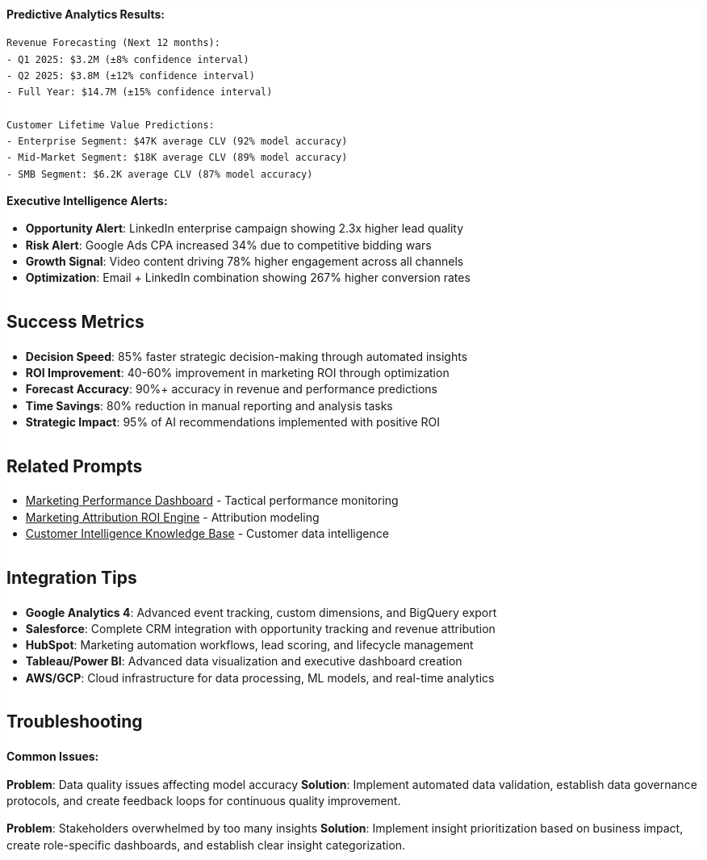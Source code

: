 **Predictive Analytics Results:**
```
Revenue Forecasting (Next 12 months):
- Q1 2025: $3.2M (±8% confidence interval)
- Q2 2025: $3.8M (±12% confidence interval) 
- Full Year: $14.7M (±15% confidence interval)

Customer Lifetime Value Predictions:
- Enterprise Segment: $47K average CLV (92% model accuracy)
- Mid-Market Segment: $18K average CLV (89% model accuracy)
- SMB Segment: $6.2K average CLV (87% model accuracy)
```

**Executive Intelligence Alerts:**
- **Opportunity Alert**: LinkedIn enterprise campaign showing 2.3x higher lead quality
- **Risk Alert**: Google Ads CPA increased 34% due to competitive bidding wars
- **Growth Signal**: Video content driving 78% higher engagement across all channels
- **Optimization**: Email + LinkedIn combination showing 267% higher conversion rates

## Success Metrics
- **Decision Speed**: 85% faster strategic decision-making through automated insights
- **ROI Improvement**: 40-60% improvement in marketing ROI through optimization
- **Forecast Accuracy**: 90%+ accuracy in revenue and performance predictions
- **Time Savings**: 80% reduction in manual reporting and analysis tasks
- **Strategic Impact**: 95% of AI recommendations implemented with positive ROI

## Related Prompts
- [Marketing Performance Dashboard](../KPI-Dashboard-Creation/Marketing-Performance-Dashboard-Generator.md) - Tactical performance monitoring
- [Marketing Attribution ROI Engine](../Campaign-Performance-Analysis/Marketing-Attribution-ROI-Engine.md) - Attribution modeling
- [Customer Intelligence Knowledge Base](../AI-Knowledge-Base-Management/Customer-Intelligence-Knowledge-Base.md) - Customer data intelligence

## Integration Tips
- **Google Analytics 4**: Advanced event tracking, custom dimensions, and BigQuery export
- **Salesforce**: Complete CRM integration with opportunity tracking and revenue attribution
- **HubSpot**: Marketing automation workflows, lead scoring, and lifecycle management
- **Tableau/Power BI**: Advanced data visualization and executive dashboard creation
- **AWS/GCP**: Cloud infrastructure for data processing, ML models, and real-time analytics

## Troubleshooting

**Common Issues:**

**Problem**: Data quality issues affecting model accuracy
**Solution**: Implement automated data validation, establish data governance protocols, and create feedback loops for continuous quality improvement.

**Problem**: Stakeholders overwhelmed by too many insights
**Solution**: Implement insight prioritization based on business impact, create role-specific dashboards, and establish clear insight categorization.
